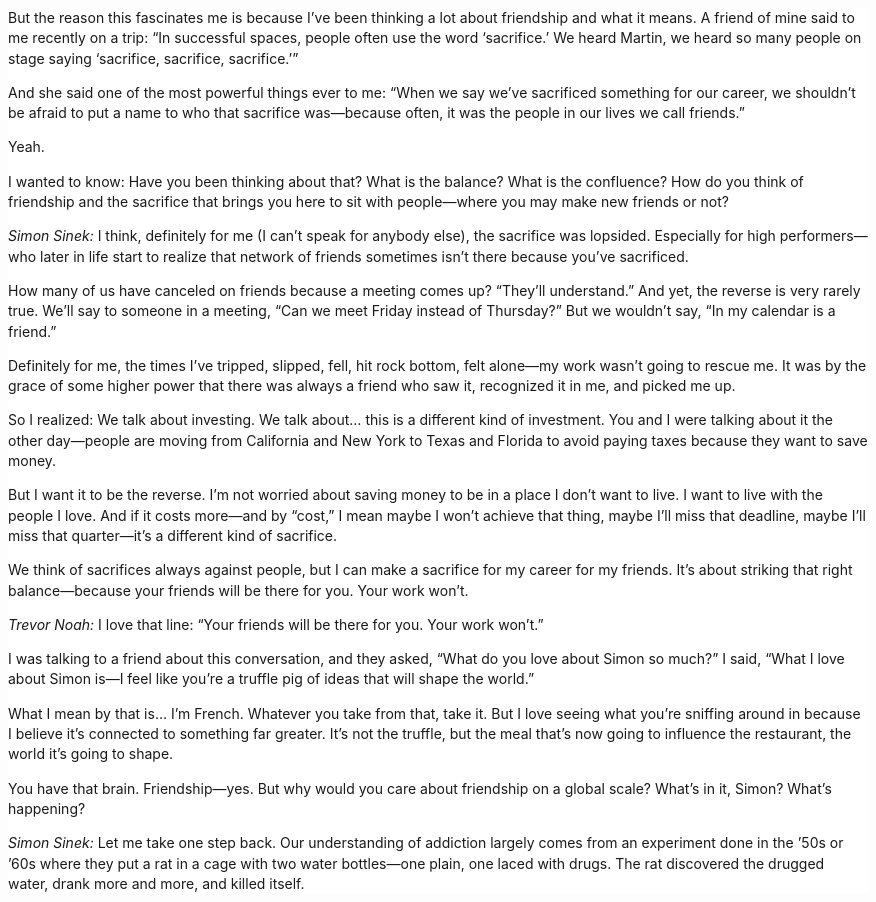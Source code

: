 But the reason this fascinates me is because I’ve been thinking a lot about friendship and what it means. A friend of mine said to me recently on a trip: “In successful spaces, people often use the word ‘sacrifice.’ We heard Martin, we heard so many people on stage saying ‘sacrifice, sacrifice, sacrifice.’”

And she said one of the most powerful things ever to me: “When we say we’ve sacrificed something for our career, we shouldn’t be afraid to put a name to who that sacrifice was—because often, it was the people in our lives we call friends.”

Yeah.

I wanted to know: Have you been thinking about that? What is the balance? What is the confluence? How do you think of friendship and the sacrifice that brings you here to sit with people—where you may make new friends or not?

_Simon Sinek:_
I think, definitely for me (I can’t speak for anybody else), the sacrifice was lopsided. Especially for high performers—who later in life start to realize that network of friends sometimes isn’t there because you’ve sacrificed.

How many of us have canceled on friends because a meeting comes up? “They’ll understand.” And yet, the reverse is very rarely true. We’ll say to someone in a meeting, “Can we meet Friday instead of Thursday?” But we wouldn’t say, “In my calendar is a friend.”

Definitely for me, the times I’ve tripped, slipped, fell, hit rock bottom, felt alone—my work wasn’t going to rescue me. It was by the grace of some higher power that there was always a friend who saw it, recognized it in me, and picked me up.

So I realized: We talk about investing. We talk about… this is a different kind of investment. You and I were talking about it the other day—people are moving from California and New York to Texas and Florida to avoid paying taxes because they want to save money.

But I want it to be the reverse. I’m not worried about saving money to be in a place I don’t want to live. I want to live with the people I love. And if it costs more—and by “cost,” I mean maybe I won’t achieve that thing, maybe I’ll miss that deadline, maybe I’ll miss that quarter—it’s a different kind of sacrifice.

We think of sacrifices always against people, but I can make a sacrifice for my career for my friends. It’s about striking that right balance—because your friends will be there for you. Your work won’t.

_Trevor Noah:_
I love that line: “Your friends will be there for you. Your work won’t.”

I was talking to a friend about this conversation, and they asked, “What do you love about Simon so much?” I said, “What I love about Simon is—I feel like you’re a truffle pig of ideas that will shape the world.”

What I mean by that is… I’m French. Whatever you take from that, take it. But I love seeing what you’re sniffing around in because I believe it’s connected to something far greater. It’s not the truffle, but the meal that’s now going to influence the restaurant, the world it’s going to shape.

You have that brain. Friendship—yes. But why would you care about friendship on a global scale? What’s in it, Simon? What’s happening?

_Simon Sinek:_
Let me take one step back. Our understanding of addiction largely comes from an experiment done in the ’50s or ’60s where they put a rat in a cage with two water bottles—one plain, one laced with drugs. The rat discovered the drugged water, drank more and more, and killed itself.
